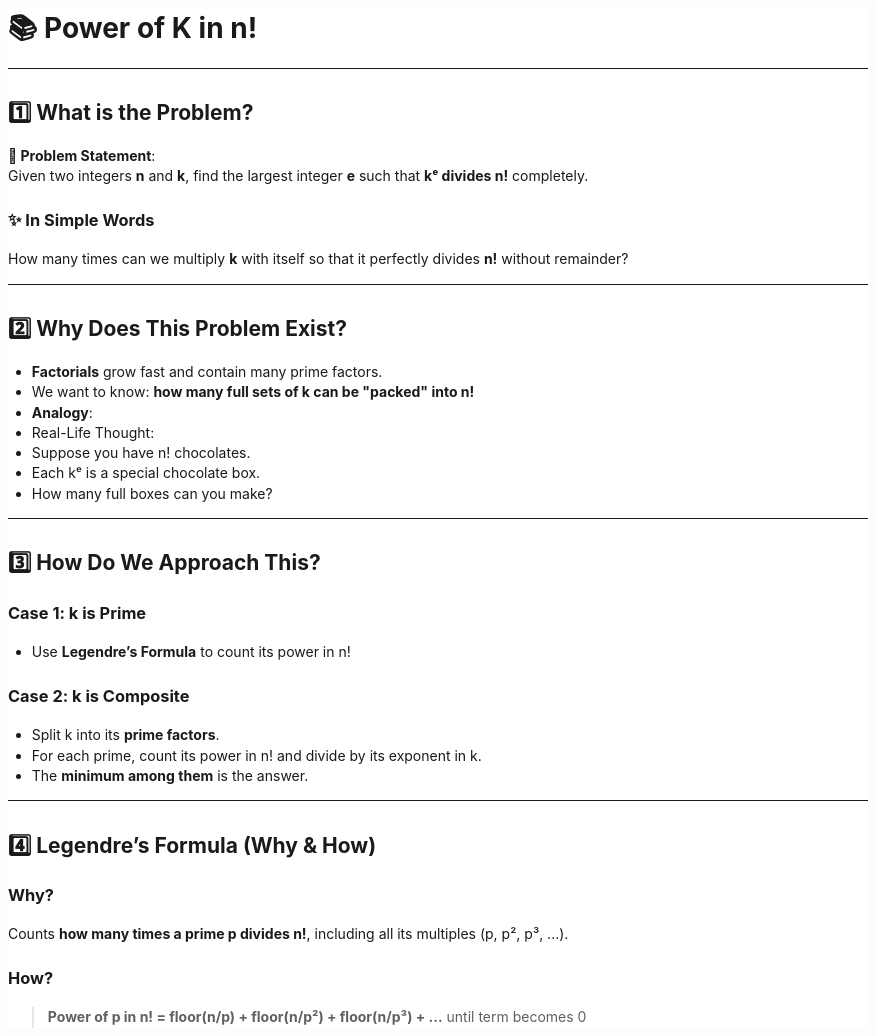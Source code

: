 # 📚 Power of K in n! 

---

## 1️⃣ **What is the Problem?**

**🎯 Problem Statement**:  
Given two integers **n** and **k**, find the largest integer **e** such that **kᵉ divides n!** completely.

### ✨ In Simple Words
How many times can we multiply **k** with itself so that it perfectly divides **n!** without remainder?

---

## 2️⃣ **Why Does This Problem Exist?**

- **Factorials** grow fast and contain many prime factors.
- We want to know: **how many full sets of k can be "packed" into n!**
- **Analogy**:
- Real-Life Thought:
- Suppose you have n! chocolates.
- Each kᵉ is a special chocolate box.
- How many full boxes can you make?

---

## 3️⃣ **How Do We Approach This?**

### Case 1: **k is Prime**
- Use **Legendre’s Formula** to count its power in n!

### Case 2: **k is Composite**
- Split k into its **prime factors**.
- For each prime, count its power in n! and divide by its exponent in k.
- The **minimum among them** is the answer.

---

## 4️⃣ **Legendre’s Formula (Why & How)**

### Why?
Counts **how many times a prime p divides n!**, including all its multiples (p, p², p³, ...).

### How?
> **Power of p in n! = floor(n/p) + floor(n/p²) + floor(n/p³) + ...** until term becomes 0
